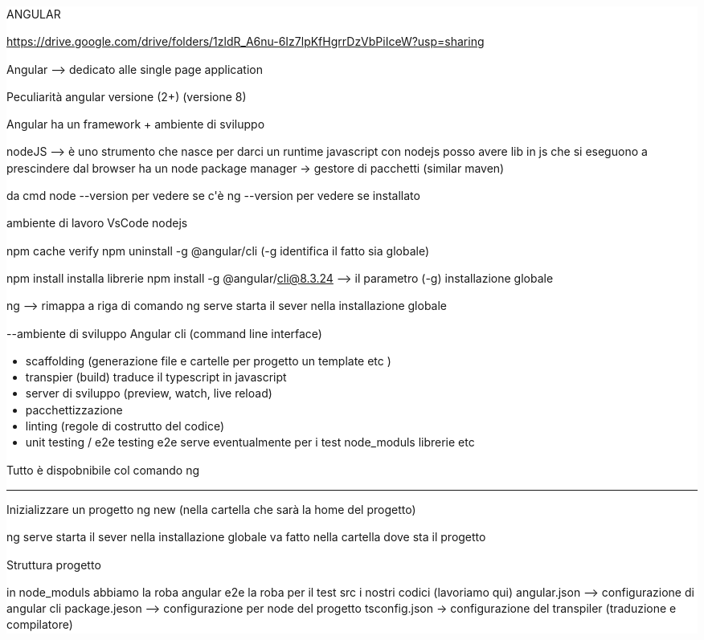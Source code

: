 ANGULAR

https://drive.google.com/drive/folders/1zldR_A6nu-6Iz7lpKfHgrrDzVbPiIceW?usp=sharing

Angular
--> dedicato alle single page application

Peculiarità angular versione (2+) (versione 8)

Angular ha un framework + ambiente di sviluppo


nodeJS --> è uno strumento che nasce per darci un runtime javascript
con nodejs posso avere lib in js che si eseguono a prescindere dal browser
ha un node package manager -> gestore di pacchetti (similar maven)

da cmd 
node --version per vedere se c'è
ng --version per vedere se installato

ambiente di lavoro
VsCode
nodejs

npm cache verify
npm uninstall -g @angular/cli   (-g identifica il fatto sia globale)

npm install installa librerie
	npm install -g @angular/cli@8.3.24 --> il parametro (-g) installazione globale


ng --> rimappa a riga di comando
ng serve starta il sever nella installazione globale


--ambiente di sviluppo 
Angular cli (command line interface)

- scaffolding (generazione file e cartelle per progetto un template etc )
- transpier (build) traduce il typescript in javascript
- server di sviluppo (preview, watch, live reload)
- pacchettizzazione 
- linting (regole di costrutto del codice)
- unit testing / e2e testing
				e2e serve eventualmente per i test
				node_moduls librerie etc

Tutto è dispobnibile col comando ng 


-------------------------------------------------
Inizializzare un progetto
ng new <nome progetto> (nella cartella che sarà la home del progetto)

ng serve starta il sever nella installazione globale va fatto nella cartella dove sta il progetto

Struttura progetto

in node_moduls abbiamo la roba angular 
e2e la roba per il test
src i nostri codici (lavoriamo qui)
angular.json --> configurazione di angular cli 
package.jeson --> configurazione per node del progetto
tsconfig.json -> configurazione del transpiler (traduzione e compilatore)
